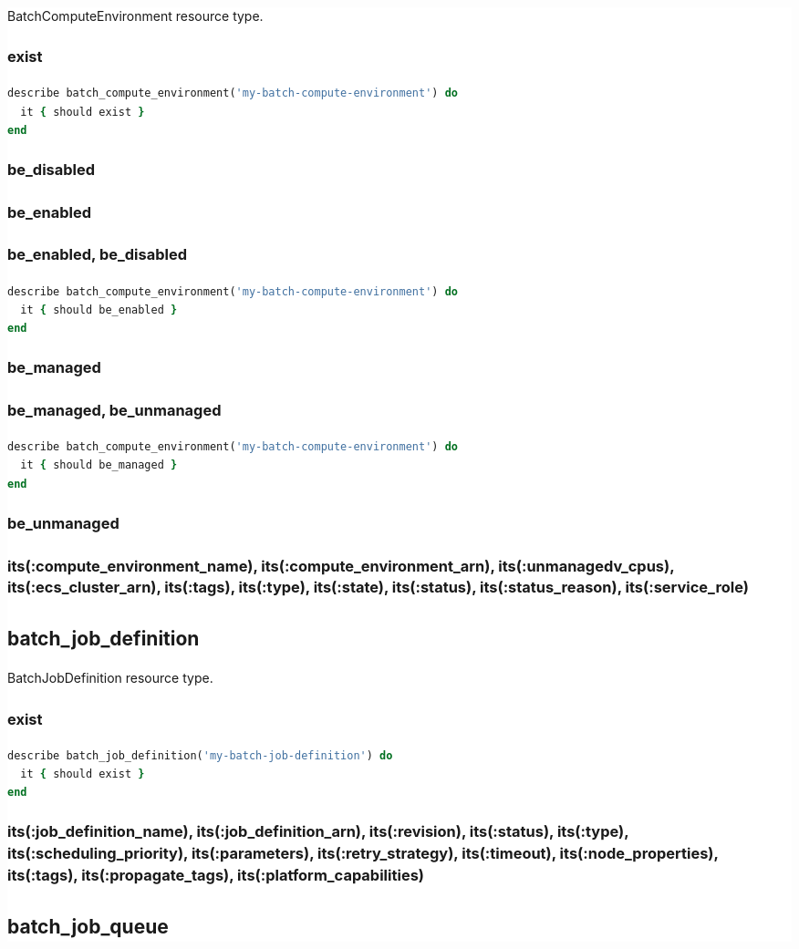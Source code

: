 BatchComputeEnvironment resource type.

### exist

```ruby
describe batch_compute_environment('my-batch-compute-environment') do
  it { should exist }
end
```


### be_disabled

### be_enabled

### be_enabled, be_disabled

```ruby
describe batch_compute_environment('my-batch-compute-environment') do
  it { should be_enabled }
end
```


### be_managed

### be_managed, be_unmanaged

```ruby
describe batch_compute_environment('my-batch-compute-environment') do
  it { should be_managed }
end
```

### be_unmanaged

### its(:compute_environment_name), its(:compute_environment_arn), its(:unmanagedv_cpus), its(:ecs_cluster_arn), its(:tags), its(:type), its(:state), its(:status), its(:status_reason), its(:service_role)
## <a name="batch_job_definition">batch_job_definition</a>

BatchJobDefinition resource type.

### exist

```ruby
describe batch_job_definition('my-batch-job-definition') do
  it { should exist }
end
```

### its(:job_definition_name), its(:job_definition_arn), its(:revision), its(:status), its(:type), its(:scheduling_priority), its(:parameters), its(:retry_strategy), its(:timeout), its(:node_properties), its(:tags), its(:propagate_tags), its(:platform_capabilities)
## <a name="batch_job_queue">batch_job_queue</a>
